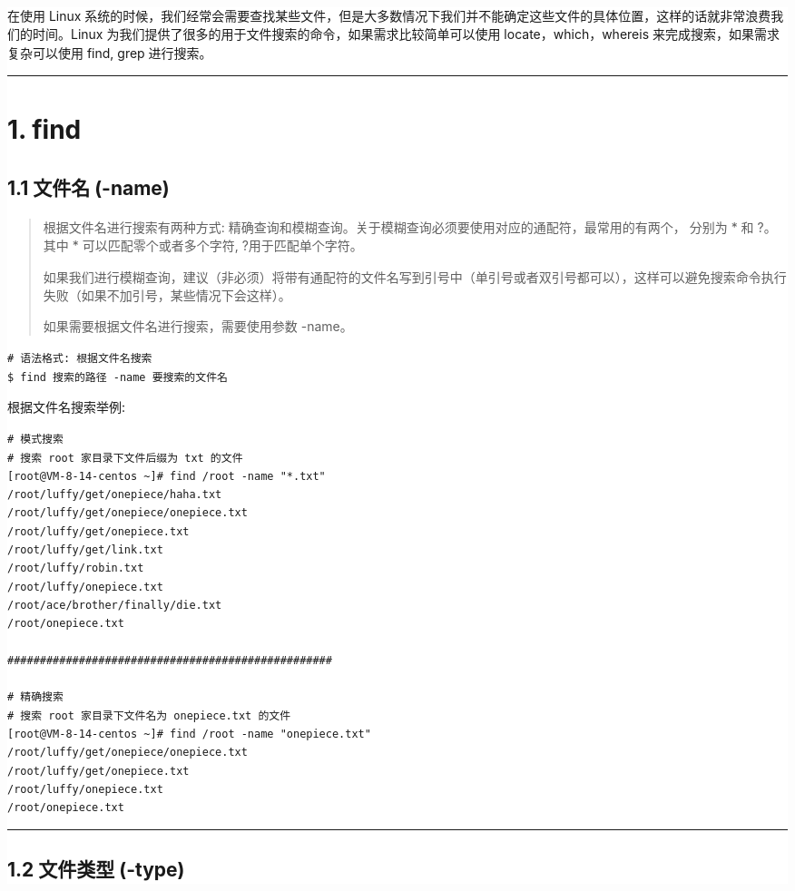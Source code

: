 在使用 Linux 系统的时候，我们经常会需要查找某些文件，但是大多数情况下我们并不能确定这些文件的具体位置，这样的话就非常浪费我们的时间。Linux 为我们提供了很多的用于文件搜索的命令，如果需求比较简单可以使用 locate，which，whereis 来完成搜索，如果需求复杂可以使用 find, grep 进行搜索。

---



# 1. find

## 1.1 文件名 (-name)

> 根据文件名进行搜索有两种方式: 精确查询和模糊查询。关于模糊查询必须要使用对应的通配符，最常用的有两个， 分别为 * 和 ?。其中 * 可以匹配零个或者多个字符, ?用于匹配单个字符。
>
> 如果我们进行模糊查询，建议（非必须）将带有通配符的文件名写到引号中（单引号或者双引号都可以），这样可以避免搜索命令执行失败（如果不加引号，某些情况下会这样）。
>
> 如果需要根据文件名进行搜索，需要使用参数 -name。

````shell
# 语法格式: 根据文件名搜索 
$ find 搜索的路径 -name 要搜索的文件名
````

根据文件名搜索举例:

````shell
# 模式搜索
# 搜索 root 家目录下文件后缀为 txt 的文件
[root@VM-8-14-centos ~]# find /root -name "*.txt"
/root/luffy/get/onepiece/haha.txt
/root/luffy/get/onepiece/onepiece.txt
/root/luffy/get/onepiece.txt
/root/luffy/get/link.txt
/root/luffy/robin.txt
/root/luffy/onepiece.txt
/root/ace/brother/finally/die.txt
/root/onepiece.txt

##################################################

# 精确搜索
# 搜索 root 家目录下文件名为 onepiece.txt 的文件
[root@VM-8-14-centos ~]# find /root -name "onepiece.txt"
/root/luffy/get/onepiece/onepiece.txt
/root/luffy/get/onepiece.txt
/root/luffy/onepiece.txt
/root/onepiece.txt
````

---



## 1.2 文件类型 (-type)

